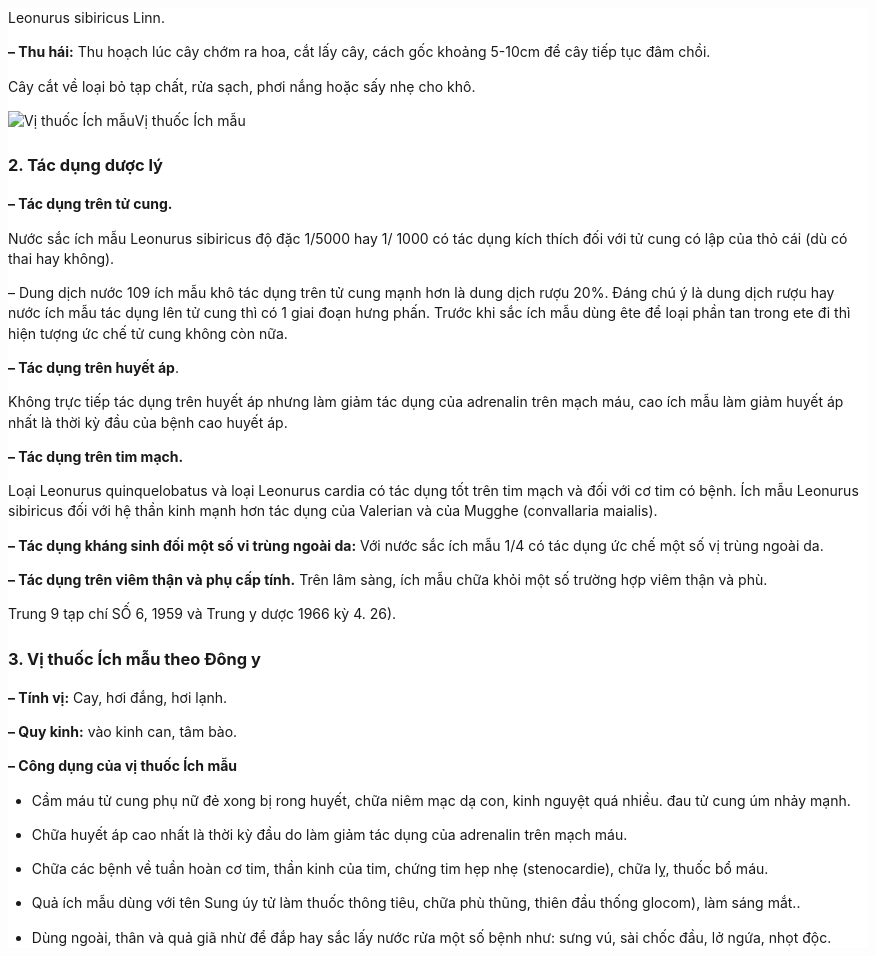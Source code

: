 Leonurus sibiricus Linn.

**– Thu hái:** Thu hoạch lúc cây chớm ra hoa, cắt lấy cây, cách gốc khoảng 5-10cm để cây tiếp tục đâm chồi.

Cây cắt về loại bỏ tạp chất, rửa sạch, phơi nắng hoặc sấy nhẹ cho khô.

![Vị thuốc Ích mẫu](/imgs/yhctvn/Vi-thuoc-Ich-mau.jpg)Vị thuốc Ích mẫu

### 2. Tác dụng dược lý

**– Tác dụng trên tử cung.**

Nước sắc ích mẫu Leonurus sibiricus độ đặc 1/5000 hay 1/ 1000 có tác dụng kích thích đối với tử cung có lập của thỏ cái (dù có thai hay không).

– Dung dịch nước 109 ích mẫu khô tác dụng trên tử cung mạnh hơn là dung dịch rượu 20%. Đáng chú ý là dung dịch rượu hay nước ích mẫu tác dụng lên tử cung thì có 1 giai đoạn hưng phấn. Trước khi sắc ích mẫu dùng ête để loại phần tan trong ete đi thì hiện tượng ức chế tử cung không còn nữa.

**– Tác dụng trên huyết áp**.

Không trực tiếp tác dụng trên huyết áp nhưng làm giảm tác dụng của adrenalin trên mạch máu, cao ích mẫu làm giảm huyết áp nhất là thời kỳ đầu của bệnh cao huyết áp.

**– Tác dụng trên tim mạch.**

Loại Leonurus quinquelobatus và loại Leonurus cardia có tác dụng tốt trên tim mạch và đối với cơ tim có bệnh. Ích mẫu Leonurus sibiricus đối với hệ thần kinh mạnh hơn tác dụng của Valerian và của Mugghe (convallaria maialis).

**– Tác dụng kháng sinh đối một số vi trùng ngoài da:** Với nước sắc ích mẫu 1/4 có tác dụng ức chế một số vị trùng ngoài da.

**– Tác dụng trên viêm thận và phụ cấp tính.** Trên lâm sàng, ích mẫu chữa khỏi một số trường hợp viêm thận và phù.

Trung 9 tạp chí SỐ 6, 1959 và Trung y dược 1966 kỳ 4. 26).

### 3. Vị thuốc Ích mẫu theo Đông y

**– Tính vị:** Cay, hơi đắng, hơi lạnh.

**– Quy kinh:** vào kinh can, tâm bào.

**– Công dụng của vị thuốc Ích mẫu**

+ Cầm máu tử cung phụ nữ đẻ xong bị rong huyết, chữa niêm mạc dạ con, kinh nguyệt quá nhiều. đau tử cung úm nhảy mạnh.

+ Chữa huyết áp cao nhất là thời kỳ đầu do làm giảm tác dụng của adrenalin trên mạch máu.

+ Chữa các bệnh về tuần hoàn cơ tim, thần kinh của tim, chứng tim hẹp nhẹ (stenocardie), chữa lỵ, thuốc bổ máu.

+ Quả ích mẫu dùng với tên Sung úy tử làm thuốc thông tiêu, chữa phù thũng, thiên đầu thống glocom), làm sáng mắt..

+ Dùng ngoài, thân và quả giã nhừ để đắp hay sắc lấy nước rửa một số bệnh như: sưng vú, sài chốc đầu, lở ngứa, nhọt độc.
